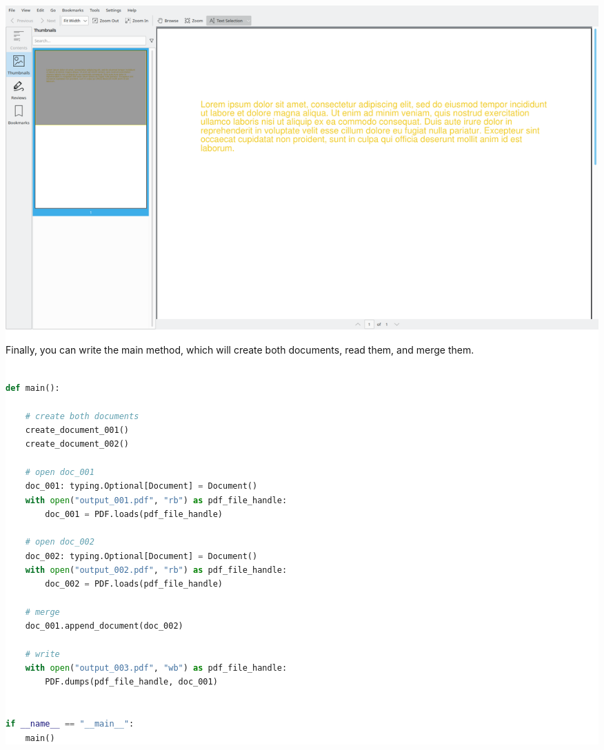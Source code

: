 ![enter image description here](img/borb_in_action_example_074_002.png)

Finally, you can write the main method, which will create both documents, read them, and merge them.

```python

def main():

    # create both documents
    create_document_001()
    create_document_002()

    # open doc_001
    doc_001: typing.Optional[Document] = Document()
    with open("output_001.pdf", "rb") as pdf_file_handle:
        doc_001 = PDF.loads(pdf_file_handle)

    # open doc_002
    doc_002: typing.Optional[Document] = Document()
    with open("output_002.pdf", "rb") as pdf_file_handle:
        doc_002 = PDF.loads(pdf_file_handle)

    # merge
    doc_001.append_document(doc_002)

    # write
    with open("output_003.pdf", "wb") as pdf_file_handle:
        PDF.dumps(pdf_file_handle, doc_001)

        
if __name__ == "__main__":
    main()

```
